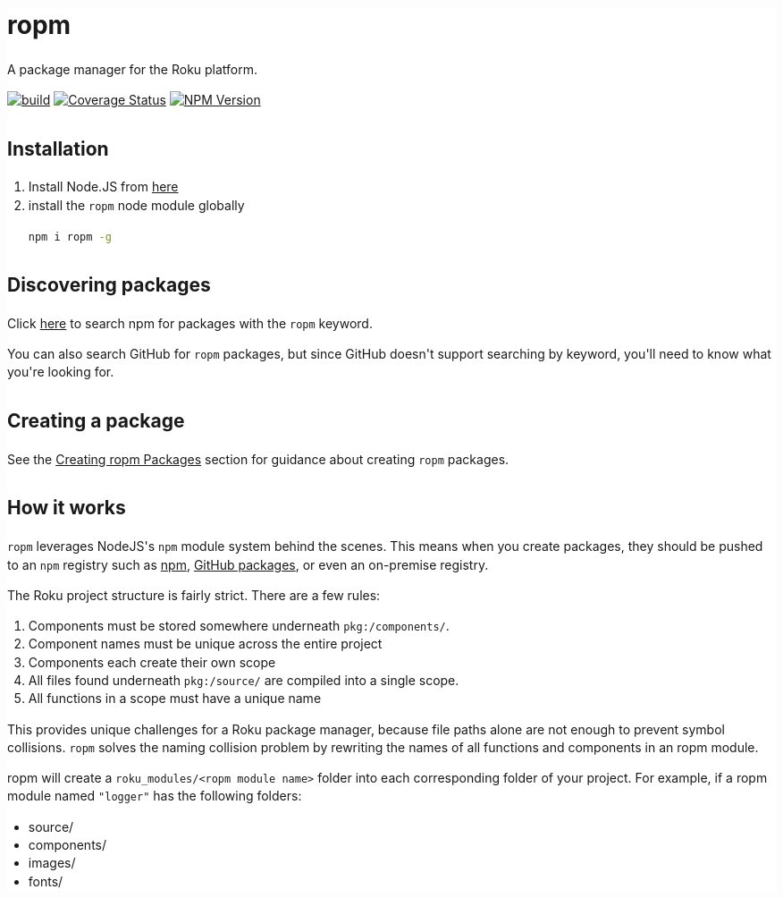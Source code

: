 # ropm
A package manager for the Roku platform.

[![build](https://img.shields.io/github/workflow/status/rokucommunity/ropm/build.svg?logo=github)](https://github.com/rokucommunity/ropm/actions?query=workflow%3Abuild)
[![Coverage Status](https://coveralls.io/repos/github/rokucommunity/ropm/badge.svg?branch=master)](https://coveralls.io/github/rokucommunity/ropm?branch=master)
[![NPM Version](https://badge.fury.io/js/ropm.svg?style=flat)](https://npmjs.org/package/ropm)

## Installation
1. Install Node.JS from [here](https://nodejs.org/en/download/)
2. install the `ropm` node module globally
    ```bash
    npm i ropm -g
    ```

## Discovering packages

Click [here](https://www.npmjs.com/search?q=keywords%3Aropm%20) to search npm for packages with the `ropm` keyword.

You can also search GitHub for `ropm` packages, but since GitHub doesn't support searching by keyword, you'll need to know what you're looking for.

## Creating a package
See the [Creating ropm Packages](#creating-ropm-packages) section for guidance about creating `ropm` packages.

## How it works
`ropm` leverages NodeJS's `npm` module system behind the scenes. This means when you create packages, they should be pushed to an `npm` registry such as [npm](https://www.npmjs.com/), [GitHub packages](https://github.com/features/packages), or even an on-premise registry.

The Roku project structure is fairly strict. There are a few rules:
1. Components must be stored somewhere underneath `pkg:/components/`.
2. Component names must be unique across the entire project
3. Components each create their own scope
4. All files found underneath `pkg:/source/` are compiled into a single scope.
5. All functions in a scope must have a unique name

This provides unique challenges for a Roku package manager, because file paths alone are not enough to prevent symbol collisions. `ropm` solves the naming collision problem by rewriting the names of all functions and components in an ropm module.

ropm will create a `roku_modules/<ropm module name>` folder into each corresponding folder of your project. For example, if a ropm module named `"logger"` has the following folders:
 - source/
 - components/
 - images/
 - fonts/
